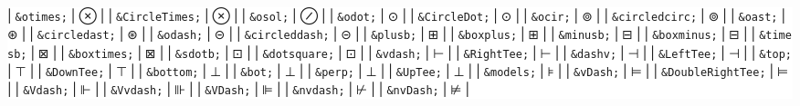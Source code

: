 | `&otimes;`                               | &otimes;                                      |
| `&CircleTimes;`                          | &CircleTimes;                                 |
| `&osol;`                                 | &osol;                                        |
| `&odot;`                                 | &odot;                                        |
| `&CircleDot;`                            | &CircleDot;                                   |
| `&ocir;`                                 | &ocir;                                        |
| `&circledcirc;`                          | &circledcirc;                                 |
| `&oast;`                                 | &oast;                                        |
| `&circledast;`                           | &circledast;                                  |
| `&odash;`                                | &odash;                                       |
| `&circleddash;`                          | &circleddash;                                 |
| `&plusb;`                                | &plusb;                                       |
| `&boxplus;`                              | &boxplus;                                     |
| `&minusb;`                               | &minusb;                                      |
| `&boxminus;`                             | &boxminus;                                    |
| `&timesb;`                               | &timesb;                                      |
| `&boxtimes;`                             | &boxtimes;                                    |
| `&sdotb;`                                | &sdotb;                                       |
| `&dotsquare;`                            | &dotsquare;                                   |
| `&vdash;`                                | &vdash;                                       |
| `&RightTee;`                             | &RightTee;                                    |
| `&dashv;`                                | &dashv;                                       |
| `&LeftTee;`                              | &LeftTee;                                     |
| `&top;`                                  | &top;                                         |
| `&DownTee;`                              | &DownTee;                                     |
| `&bottom;`                               | &bottom;                                      |
| `&bot;`                                  | &bot;                                         |
| `&perp;`                                 | &perp;                                        |
| `&UpTee;`                                | &UpTee;                                       |
| `&models;`                               | &models;                                      |
| `&vDash;`                                | &vDash;                                       |
| `&DoubleRightTee;`                       | &DoubleRightTee;                              |
| `&Vdash;`                                | &Vdash;                                       |
| `&Vvdash;`                               | &Vvdash;                                      |
| `&VDash;`                                | &VDash;                                       |
| `&nvdash;`                               | &nvdash;                                      |
| `&nvDash;`                               | &nvDash;                                      |